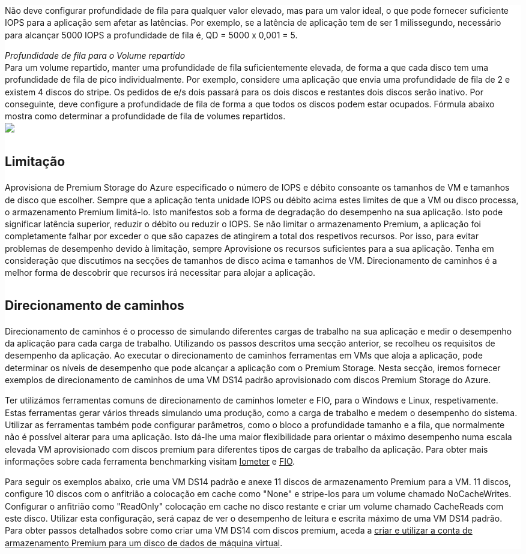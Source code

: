 Não deve configurar profundidade de fila para qualquer valor elevado, mas para um valor ideal, o que pode fornecer suficiente IOPS para a aplicação sem afetar as latências. Por exemplo, se a latência de aplicação tem de ser 1 milissegundo, necessário para alcançar 5000 IOPS a profundidade de fila é, QD = 5000 x 0,001 = 5.

*Profundidade de fila para o Volume repartido*  
Para um volume repartido, manter uma profundidade de fila suficientemente elevada, de forma a que cada disco tem uma profundidade de fila de pico individualmente. Por exemplo, considere uma aplicação que envia uma profundidade de fila de 2 e existem 4 discos do stripe. Os pedidos de e/s dois passará para os dois discos e restantes dois discos serão inativo. Por conseguinte, deve configure a profundidade de fila de forma a que todos os discos podem estar ocupados. Fórmula abaixo mostra como determinar a profundidade de fila de volumes repartidos.  
    ![](media/premium-storage-performance/image7.png)

## <a name="throttling"></a>Limitação
Aprovisiona de Premium Storage do Azure especificado o número de IOPS e débito consoante os tamanhos de VM e tamanhos de disco que escolher. Sempre que a aplicação tenta unidade IOPS ou débito acima estes limites de que a VM ou disco processa, o armazenamento Premium limitá-lo. Isto manifestos sob a forma de degradação do desempenho na sua aplicação. Isto pode significar latência superior, reduzir o débito ou reduzir o IOPS. Se não limitar o armazenamento Premium, a aplicação foi completamente falhar por exceder o que são capazes de atingirem a total dos respetivos recursos. Por isso, para evitar problemas de desempenho devido à limitação, sempre Aprovisione os recursos suficientes para a sua aplicação. Tenha em consideração que discutimos na secções de tamanhos de disco acima e tamanhos de VM. Direcionamento de caminhos é a melhor forma de descobrir que recursos irá necessitar para alojar a aplicação.

## <a name="benchmarking"></a>Direcionamento de caminhos
Direcionamento de caminhos é o processo de simulando diferentes cargas de trabalho na sua aplicação e medir o desempenho da aplicação para cada carga de trabalho. Utilizando os passos descritos uma secção anterior, se recolheu os requisitos de desempenho da aplicação. Ao executar o direcionamento de caminhos ferramentas em VMs que aloja a aplicação, pode determinar os níveis de desempenho que pode alcançar a aplicação com o Premium Storage. Nesta secção, iremos fornecer exemplos de direcionamento de caminhos de uma VM DS14 padrão aprovisionado com discos Premium Storage do Azure.

Ter utilizámos ferramentas comuns de direcionamento de caminhos Iometer e FIO, para o Windows e Linux, respetivamente. Estas ferramentas gerar vários threads simulando uma produção, como a carga de trabalho e medem o desempenho do sistema. Utilizar as ferramentas também pode configurar parâmetros, como o bloco a profundidade tamanho e a fila, que normalmente não é possível alterar para uma aplicação. Isto dá-lhe uma maior flexibilidade para orientar o máximo desempenho numa escala elevada VM aprovisionado com discos premium para diferentes tipos de cargas de trabalho da aplicação. Para obter mais informações sobre cada ferramenta benchmarking visitam [Iometer](http://www.iometer.org/) e [FIO](http://freecode.com/projects/fio).

Para seguir os exemplos abaixo, crie uma VM DS14 padrão e anexe 11 discos de armazenamento Premium para a VM. 11 discos, configure 10 discos com o anfitrião a colocação em cache como "None" e stripe-los para um volume chamado NoCacheWrites. Configurar o anfitrião como "ReadOnly" colocação em cache no disco restante e criar um volume chamado CacheReads com este disco. Utilizar esta configuração, será capaz de ver o desempenho de leitura e escrita máximo de uma VM DS14 padrão. Para obter passos detalhados sobre como criar uma VM DS14 com discos premium, aceda a [criar e utilizar a conta de armazenamento Premium para um disco de dados de máquina virtual](../articles/virtual-machines/windows/premium-storage.md).
